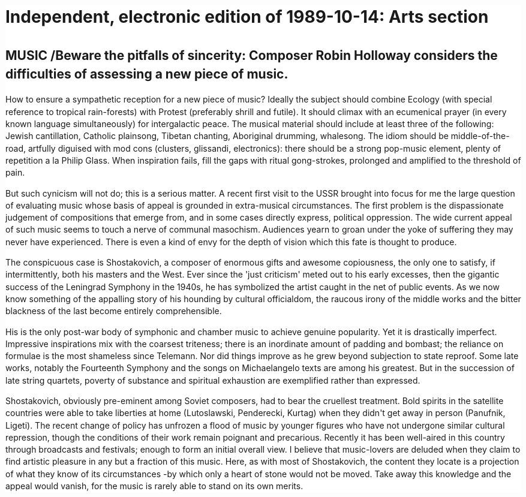 # Independent, electronic edition of 1989-10-14: Arts section

## MUSIC /Beware the pitfalls of sincerity: Composer Robin Holloway considers the difficulties of assessing a new piece of music.

How to ensure a sympathetic reception for a new piece of music?
Ideally the subject should combine Ecology (with special reference to tropical rain-forests) with Protest (preferably shrill and futile).
It should climax with an ecumenical prayer (in every known language simultaneously) for intergalactic peace.
The musical material should include at least three of the following: Jewish cantillation, Catholic plainsong, Tibetan chanting, Aboriginal drumming, whalesong.
The idiom should be middle-of-the-road, artfully diguised with mod cons (clusters, glissandi, electronics): there should be a strong pop-music element, plenty of repetition a la Philip Glass.
When inspiration fails, fill the gaps with ritual gong-strokes, prolonged and amplified to the threshold of pain.

But such cynicism will not do; this is a serious matter.
A recent first visit to the USSR brought into focus for me the large question of evaluating music whose basis of appeal is grounded in extra-musical circumstances.
The first problem is the dispassionate judgement of compositions that emerge from, and in some cases directly express, political oppression.
The wide current appeal of such music seems to touch a nerve of communal masochism.
Audiences yearn to groan under the yoke of suffering they may never have experienced.
There is even a kind of envy for the depth of vision which this fate is thought to produce.

The conspicuous case is Shostakovich, a composer of enormous gifts and awesome copiousness, the only one to satisfy, if intermittently, both his masters and the West.
Ever since the 'just criticism' meted out to his early excesses, then the gigantic success of the Leningrad Symphony in the 1940s, he has symbolized the artist caught in the net of public events.
As we now know something of the appalling story of his hounding by cultural officialdom, the raucous irony of the middle works and the bitter blackness of the last become entirely comprehensible.

His is the only post-war body of symphonic and chamber music to achieve genuine popularity.
Yet it is drastically imperfect.
Impressive inspirations mix with the coarsest triteness; there is an inordinate amount of padding and bombast; the reliance on formulae is the most shameless since Telemann.
Nor did things improve as he grew beyond subjection to state reproof.
Some late works, notably the Fourteenth Symphony and the songs on Michaelangelo texts are among his greatest.
But in the succession of late string quartets, poverty of substance and spiritual exhaustion are exemplified rather than expressed.

Shostakovich, obviously pre-eminent among Soviet composers, had to bear the cruellest treatment.
Bold spirits in the satellite countries were able to take liberties at home (Lutoslawski, Penderecki, Kurtag) when they didn't get away in person (Panufnik, Ligeti).
The recent change of policy has unfrozen a flood of music by younger figures who have not undergone similar cultural repression, though the conditions of their work remain poignant and precarious.
Recently it has been well-aired in this country through broadcasts and festivals; enough to form an initial overall view.
I believe that music-lovers are deluded when they claim to find artistic pleasure in any but a fraction of this music.
Here, as with most of Shostakovich, the content they locate is a projection of what they know of its circumstances -by which only a heart of stone would not be moved.
Take away this knowledge and the appeal would vanish, for the music is rarely able to stand on its own merits.
